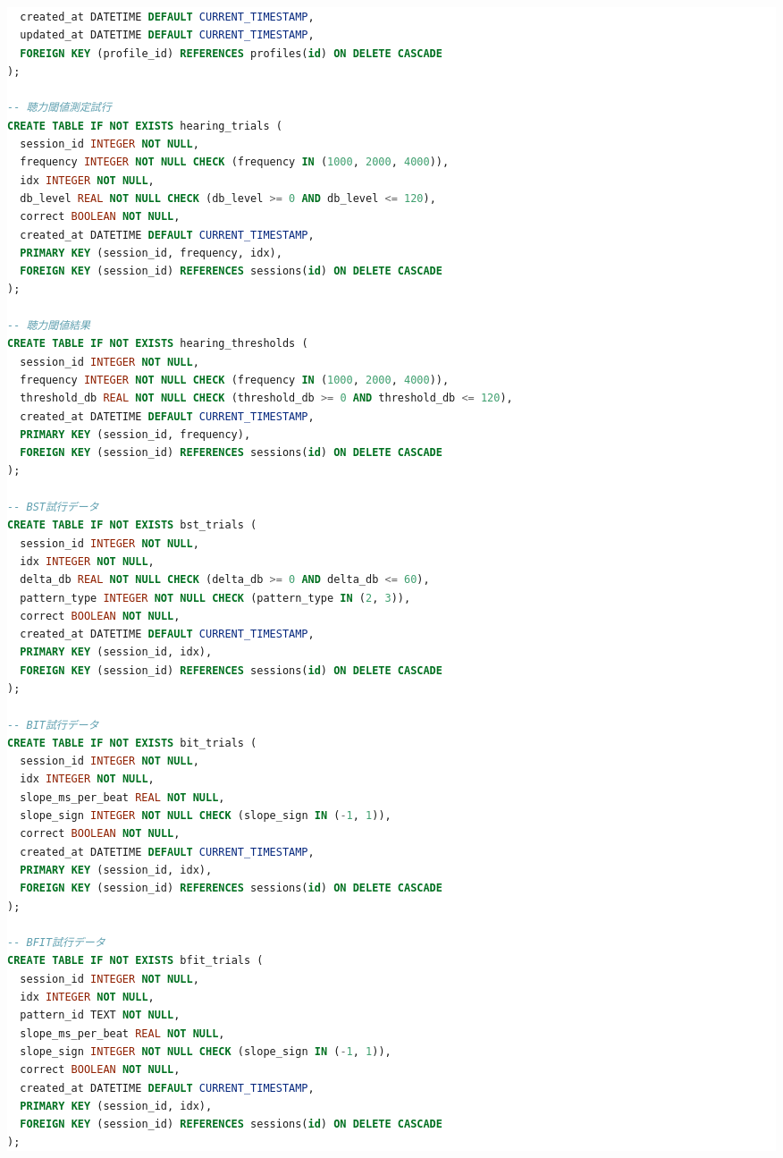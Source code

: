 ```sql
  created_at DATETIME DEFAULT CURRENT_TIMESTAMP,
  updated_at DATETIME DEFAULT CURRENT_TIMESTAMP,
  FOREIGN KEY (profile_id) REFERENCES profiles(id) ON DELETE CASCADE
);

-- 聴力閾値測定試行
CREATE TABLE IF NOT EXISTS hearing_trials (
  session_id INTEGER NOT NULL,
  frequency INTEGER NOT NULL CHECK (frequency IN (1000, 2000, 4000)),
  idx INTEGER NOT NULL,
  db_level REAL NOT NULL CHECK (db_level >= 0 AND db_level <= 120),
  correct BOOLEAN NOT NULL,
  created_at DATETIME DEFAULT CURRENT_TIMESTAMP,
  PRIMARY KEY (session_id, frequency, idx),
  FOREIGN KEY (session_id) REFERENCES sessions(id) ON DELETE CASCADE
);

-- 聴力閾値結果
CREATE TABLE IF NOT EXISTS hearing_thresholds (
  session_id INTEGER NOT NULL,
  frequency INTEGER NOT NULL CHECK (frequency IN (1000, 2000, 4000)),
  threshold_db REAL NOT NULL CHECK (threshold_db >= 0 AND threshold_db <= 120),
  created_at DATETIME DEFAULT CURRENT_TIMESTAMP,
  PRIMARY KEY (session_id, frequency),
  FOREIGN KEY (session_id) REFERENCES sessions(id) ON DELETE CASCADE
);

-- BST試行データ
CREATE TABLE IF NOT EXISTS bst_trials (
  session_id INTEGER NOT NULL,
  idx INTEGER NOT NULL,
  delta_db REAL NOT NULL CHECK (delta_db >= 0 AND delta_db <= 60),
  pattern_type INTEGER NOT NULL CHECK (pattern_type IN (2, 3)),
  correct BOOLEAN NOT NULL,
  created_at DATETIME DEFAULT CURRENT_TIMESTAMP,
  PRIMARY KEY (session_id, idx),
  FOREIGN KEY (session_id) REFERENCES sessions(id) ON DELETE CASCADE
);

-- BIT試行データ  
CREATE TABLE IF NOT EXISTS bit_trials (
  session_id INTEGER NOT NULL,
  idx INTEGER NOT NULL,
  slope_ms_per_beat REAL NOT NULL,
  slope_sign INTEGER NOT NULL CHECK (slope_sign IN (-1, 1)),
  correct BOOLEAN NOT NULL,
  created_at DATETIME DEFAULT CURRENT_TIMESTAMP,
  PRIMARY KEY (session_id, idx),
  FOREIGN KEY (session_id) REFERENCES sessions(id) ON DELETE CASCADE
);

-- BFIT試行データ
CREATE TABLE IF NOT EXISTS bfit_trials (
  session_id INTEGER NOT NULL,
  idx INTEGER NOT NULL,
  pattern_id TEXT NOT NULL,
  slope_ms_per_beat REAL NOT NULL,
  slope_sign INTEGER NOT NULL CHECK (slope_sign IN (-1, 1)),
  correct BOOLEAN NOT NULL,
  created_at DATETIME DEFAULT CURRENT_TIMESTAMP,
  PRIMARY KEY (session_id, idx),
  FOREIGN KEY (session_id) REFERENCES sessions(id) ON DELETE CASCADE
);
```